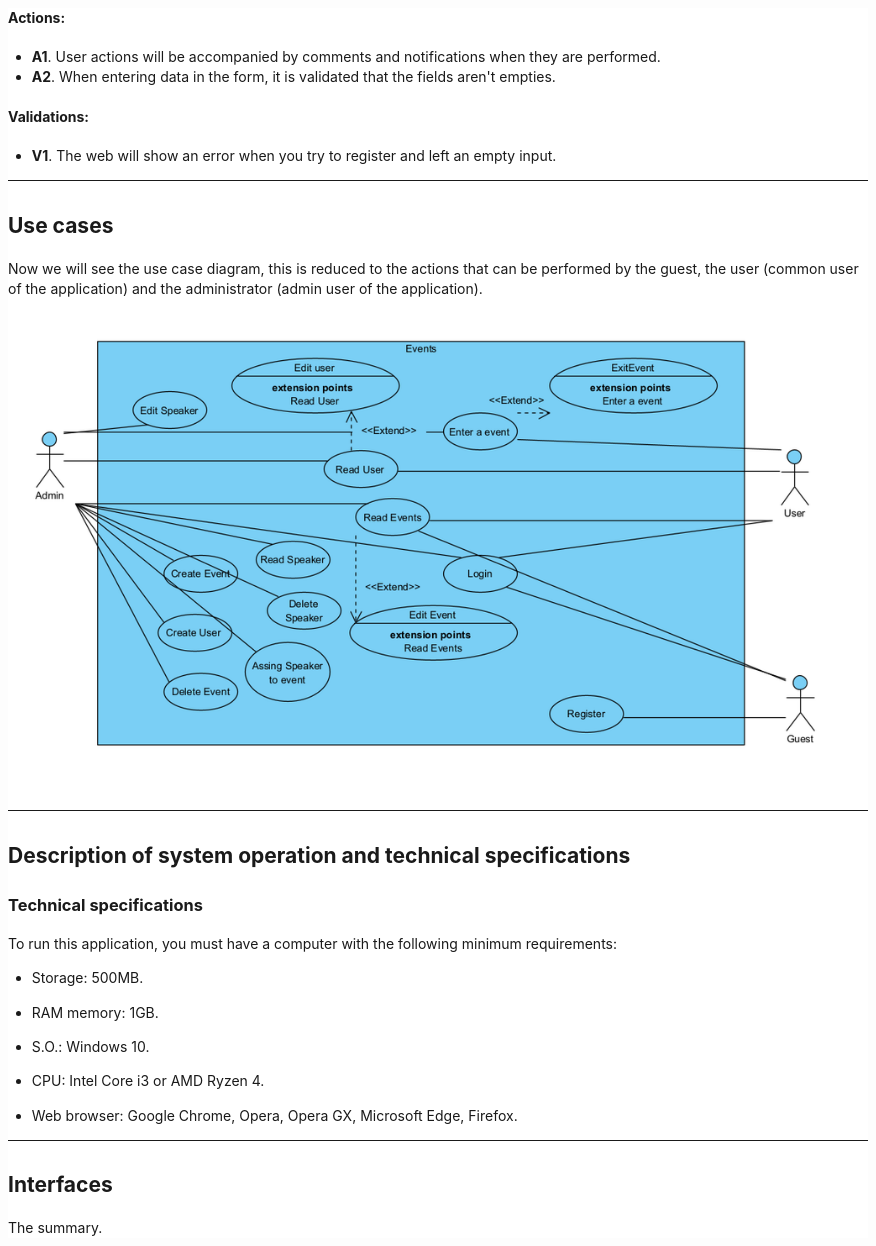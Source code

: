
#### Actions:

- **A1**. User actions will be accompanied by comments and notifications when they are performed.
- **A2**. When entering data in the form, it is validated that the fields aren't empties.

#### Validations:

- **V1**. The web will show an error when you try to register and left an empty input.

---

## Use cases

Now we will see the use case diagram, this is reduced to the actions that can be performed by the guest, the user (common user of the application) and the administrator (admin user of the application).

![UseCaseDiagram][useCase.img]

---

## Description of system operation and technical specifications

### Technical specifications

To run this application, you must have a computer with the following minimum requirements:

  - Storage: 500MB.

  - RAM memory: 1GB.

  - S.O.: Windows 10.

  - CPU: Intel Core i3 or AMD Ryzen 4.

  - Web browser: Google Chrome, Opera, Opera GX, Microsoft Edge, Firefox.


---

## Interfaces

The summary.
 

[newTerminal.img]: https://github.com/JuanAlbertoTrujilloCarballo/ProyectoIndividual/blob/develop/images/Visual%20Studio%20Starting.png
[openedIDE.img]: https://github.com/JuanAlbertoTrujilloCarballo/ProyectoIndividual/blob/develop/images/Intell%20Starting.png
[createDB.img]: https://github.com/JuanAlbertoTrujilloCarballo/ProyectoIndividual/blob/develop/images/MySQL.png
[changeBackendConfiguration.img]: https://github.com/JuanAlbertoTrujilloCarballo/ProyectoIndividual/blob/develop/images/Properties%20Intell.png
[ERDiagram.img]: https://github.com/JuanAlbertoTrujilloCarballo/ProyectoIndividual/blob/develop/images/Diagrama%20E-R.drawio.png
[umlDiagram.img]: https://github.com/JuanAlbertoTrujilloCarballo/ProyectoIndividual/blob/develop/images/Diagrama%20UML.png
[relacionalDiagram.img]: https://github.com/JuanAlbertoTrujilloCarballo/ProyectoIndividual/blob/develop/images/Diagrama%20relacional.drawio.png
[useCase.img]: https://github.com/JuanAlbertoTrujilloCarballo/ProyectoIndividual/blob/develop/images/Casos%20de%20uso.png
[figma.url]: https://www.figma.com/file/kDMTJsLkJbGfu2iqcOaC8Q/Pagina-web?node-id=0%3A1&t=eaEjJGFikqEoalJT-1
[Postman.io]: https://img.shields.io/badge/POSTMAN%20Documentation-orange?style=for-the-badge&logo=postman&logoColor=black
[postman.url]: https://documenter.getpostman.com/view/23478624/2s8YzZQzfZ
[base64.io]: https://img.shields.io/badge/Base64-green?style=for-the-badge
[base64.url]: https://www.base64encode.org
[tcrurav.url]: https://github.com/tcrurav/SpringReactHooksJWTAuthMySQL
[author-alberto.io]: https://img.shields.io/badge/-Juan%20Alberto%20Trujillo%20Carballo-aqua?style=for-the-badge&label=author&logo=Dragonframe&labelColor=black
[author-alberto.url]: https://github.com/JuanAlbertoTrujilloCarballo
[angular2.io]: https://img.shields.io/badge/Angular-red?style=for-the-badge&logo=angular&logoColor=black
[angular.io]: https://img.shields.io/badge/Frontend-Angular-red?style=flat-square&logo=angular&logoColor=red
[angular.url]: https://angular.io
[react2.io]: https://img.shields.io/badge/React-blue?style=for-the-badge&logo=react&logoColor=white
[react.io]: https://img.shields.io/badge/Frontend-React-aqua?style=flat-square&logo=React&logoColor=aqua
[react.url]: https://reactjs.org
[spring2.io]: https://img.shields.io/badge/Spring-green?style=for-the-badge&logo=spring&logoColor=black
[spring.io]: https://img.shields.io/badge/Backend-Spring-green?style=flat-square&logo=spring&logoColor=green
[spring.url]: https://spring.io
[sequelize.io]: https://img.shields.io/badge/Backend-Sequelize-blue?style=flat-square&logo=Sequelize&logoColor=blue
[sequelize.url]: https://sequelize.org